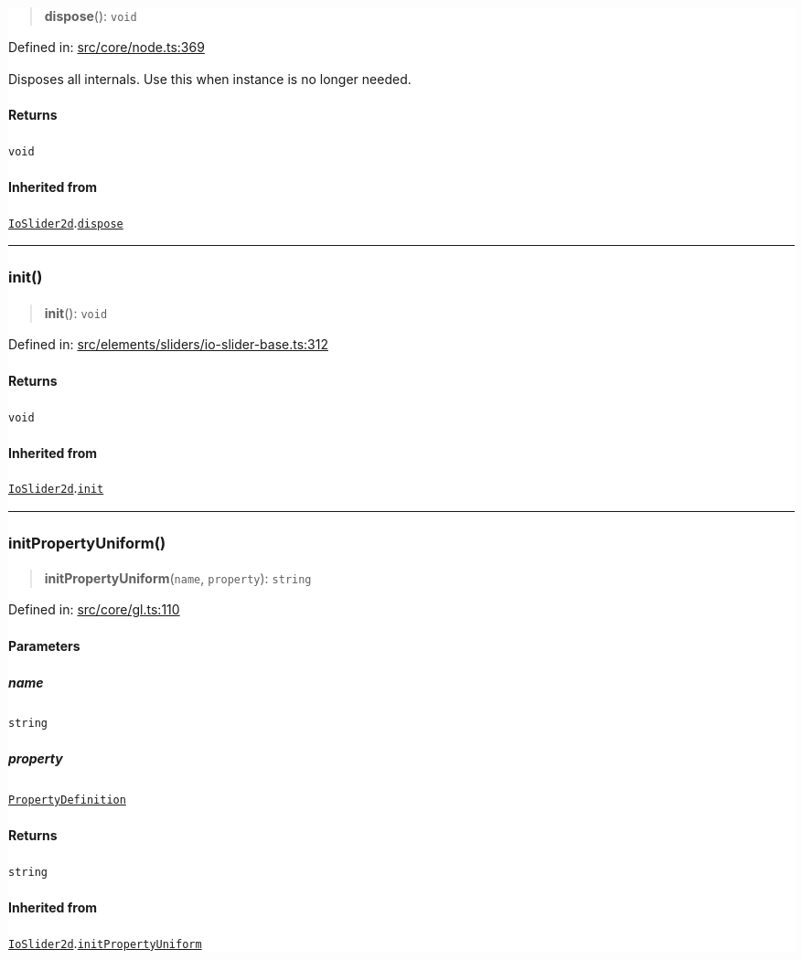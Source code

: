 > **dispose**(): `void`

Defined in: [src/core/node.ts:369](https://github.com/io-gui/io/blob/main/src/core/node.ts#L369)

Disposes all internals.
Use this when instance is no longer needed.

#### Returns

`void`

#### Inherited from

[`IoSlider2d`](IoSlider2d.md).[`dispose`](IoSlider2d.md#dispose)

***

### init()

> **init**(): `void`

Defined in: [src/elements/sliders/io-slider-base.ts:312](https://github.com/io-gui/io/blob/main/src/elements/sliders/io-slider-base.ts#L312)

#### Returns

`void`

#### Inherited from

[`IoSlider2d`](IoSlider2d.md).[`init`](IoSlider2d.md#init)

***

### initPropertyUniform()

> **initPropertyUniform**(`name`, `property`): `string`

Defined in: [src/core/gl.ts:110](https://github.com/io-gui/io/blob/main/src/core/gl.ts#L110)

#### Parameters

##### name

`string`

##### property

[`PropertyDefinition`](../type-aliases/PropertyDefinition.md)

#### Returns

`string`

#### Inherited from

[`IoSlider2d`](IoSlider2d.md).[`initPropertyUniform`](IoSlider2d.md#initpropertyuniform)
